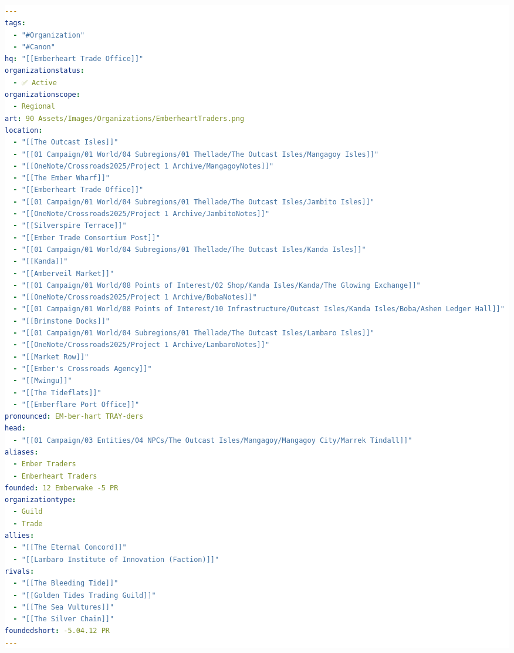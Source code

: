 ```yaml
---
tags:
  - "#Organization"
  - "#Canon"
hq: "[[Emberheart Trade Office]]"
organizationstatus:
  - ✅ Active
organizationscope:
  - Regional
art: 90 Assets/Images/Organizations/EmberheartTraders.png
location:
  - "[[The Outcast Isles]]"
  - "[[01 Campaign/01 World/04 Subregions/01 Thellade/The Outcast Isles/Mangagoy Isles]]"
  - "[[OneNote/Crossroads2025/Project 1 Archive/MangagoyNotes]]"
  - "[[The Ember Wharf]]"
  - "[[Emberheart Trade Office]]"
  - "[[01 Campaign/01 World/04 Subregions/01 Thellade/The Outcast Isles/Jambito Isles]]"
  - "[[OneNote/Crossroads2025/Project 1 Archive/JambitoNotes]]"
  - "[[Silverspire Terrace]]"
  - "[[Ember Trade Consortium Post]]"
  - "[[01 Campaign/01 World/04 Subregions/01 Thellade/The Outcast Isles/Kanda Isles]]"
  - "[[Kanda]]"
  - "[[Amberveil Market]]"
  - "[[01 Campaign/01 World/08 Points of Interest/02 Shop/Kanda Isles/Kanda/The Glowing Exchange]]"
  - "[[OneNote/Crossroads2025/Project 1 Archive/BobaNotes]]"
  - "[[01 Campaign/01 World/08 Points of Interest/10 Infrastructure/Outcast Isles/Kanda Isles/Boba/Ashen Ledger Hall]]"
  - "[[Brimstone Docks]]"
  - "[[01 Campaign/01 World/04 Subregions/01 Thellade/The Outcast Isles/Lambaro Isles]]"
  - "[[OneNote/Crossroads2025/Project 1 Archive/LambaroNotes]]"
  - "[[Market Row]]"
  - "[[Ember's Crossroads Agency]]"
  - "[[Mwingu]]"
  - "[[The Tideflats]]"
  - "[[Emberflare Port Office]]"
pronounced: EM-ber-hart TRAY-ders
head:
  - "[[01 Campaign/03 Entities/04 NPCs/The Outcast Isles/Mangagoy/Mangagoy City/Marrek Tindall]]"
aliases:
  - Ember Traders
  - Emberheart Traders
founded: 12 Emberwake -5 PR
organizationtype:
  - Guild
  - Trade
allies:
  - "[[The Eternal Concord]]"
  - "[[Lambaro Institute of Innovation (Faction)]]"
rivals:
  - "[[The Bleeding Tide]]"
  - "[[Golden Tides Trading Guild]]"
  - "[[The Sea Vultures]]"
  - "[[The Silver Chain]]"
foundedshort: -5.04.12 PR
---
```
